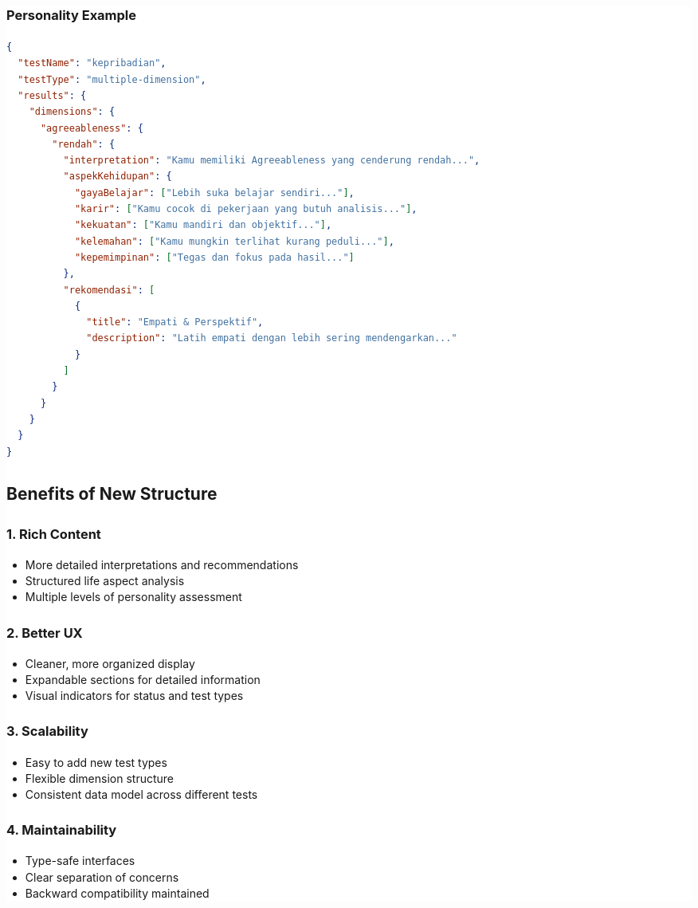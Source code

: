### Personality Example
```json
{
  "testName": "kepribadian",
  "testType": "multiple-dimension",
  "results": {
    "dimensions": {
      "agreeableness": {
        "rendah": {
          "interpretation": "Kamu memiliki Agreeableness yang cenderung rendah...",
          "aspekKehidupan": {
            "gayaBelajar": ["Lebih suka belajar sendiri..."],
            "karir": ["Kamu cocok di pekerjaan yang butuh analisis..."],
            "kekuatan": ["Kamu mandiri dan objektif..."],
            "kelemahan": ["Kamu mungkin terlihat kurang peduli..."],
            "kepemimpinan": ["Tegas dan fokus pada hasil..."]
          },
          "rekomendasi": [
            {
              "title": "Empati & Perspektif",
              "description": "Latih empati dengan lebih sering mendengarkan..."
            }
          ]
        }
      }
    }
  }
}
```

## Benefits of New Structure

### 1. **Rich Content**
- More detailed interpretations and recommendations
- Structured life aspect analysis
- Multiple levels of personality assessment

### 2. **Better UX**
- Cleaner, more organized display
- Expandable sections for detailed information
- Visual indicators for status and test types

### 3. **Scalability**
- Easy to add new test types
- Flexible dimension structure
- Consistent data model across different tests

### 4. **Maintainability**
- Type-safe interfaces
- Clear separation of concerns
- Backward compatibility maintained
